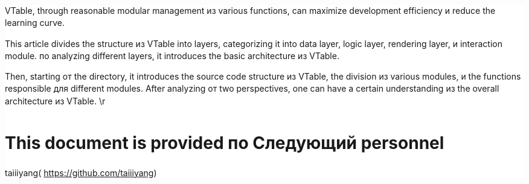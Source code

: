 
VTable, through reasonable modular management из various functions, can maximize development efficiency и reduce the learning curve.

This article divides the structure из VTable into layers, categorizing it into data layer, logic layer, rendering layer, и interaction module. по analyzing different layers, it introduces the basic architecture из VTable.

Then, starting от the directory, it introduces the source code structure из VTable, the division из various modules, и the functions responsible для different modules. After analyzing от two perspectives, one can have a certain understanding из the overall architecture из VTable. \r

# This document is provided по Следующий personnel


taiiiyang( https://github.com/taiiiyang) 


